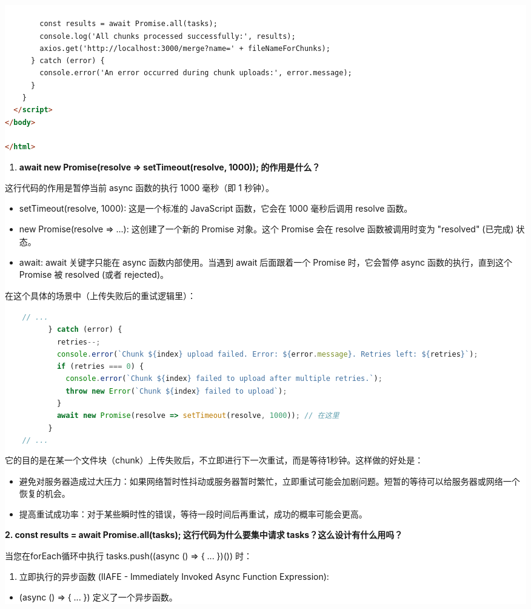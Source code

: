 ```html

        const results = await Promise.all(tasks);
        console.log('All chunks processed successfully:', results);
        axios.get('http://localhost:3000/merge?name=' + fileNameForChunks);
      } catch (error) {
        console.error('An error occurred during chunk uploads:', error.message);
      }
    }
  </script>
</body>

</html>
```

1. **await new Promise(resolve => setTimeout(resolve, 1000)); 的作用是什么？**

这行代码的作用是暂停当前 async 函数的执行 1000 毫秒（即 1 秒钟）。

- setTimeout(resolve, 1000): 这是一个标准的 JavaScript 函数，它会在 1000 毫秒后调用 resolve 函数。

- new Promise(resolve => ...): 这创建了一个新的 Promise 对象。这个 Promise 会在 resolve 函数被调用时变为 "resolved" (已完成) 状态。

- await: await 关键字只能在 async 函数内部使用。当遇到 await 后面跟着一个 Promise 时，它会暂停 async 函数的执行，直到这个 Promise 被 resolved (或者 rejected)。

在这个具体的场景中（上传失败后的重试逻辑里）：

```js
    // ...
          } catch (error) {
            retries--;
            console.error(`Chunk ${index} upload failed. Error: ${error.message}. Retries left: ${retries}`);
            if (retries === 0) {
              console.error(`Chunk ${index} failed to upload after multiple retries.`);
              throw new Error(`Chunk ${index} failed to upload`);
            }
            await new Promise(resolve => setTimeout(resolve, 1000)); // 在这里
          }
    // ...
```

它的目的是在某一个文件块（chunk）上传失败后，不立即进行下一次重试，而是等待1秒钟。这样做的好处是：

- 避免对服务器造成过大压力：如果网络暂时性抖动或服务器暂时繁忙，立即重试可能会加剧问题。短暂的等待可以给服务器或网络一个恢复的机会。

- 提高重试成功率：对于某些瞬时性的错误，等待一段时间后再重试，成功的概率可能会更高。



**2. const results = await Promise.all(tasks); 这行代码为什么要集中请求 tasks？这么设计有什么用吗？**

当您在forEach循环中执行 tasks.push((async () => { ... })()) 时：

1. 立即执行的异步函数 (IIAFE - Immediately Invoked Async Function Expression):

- (async () => { ... }) 定义了一个异步函数。
